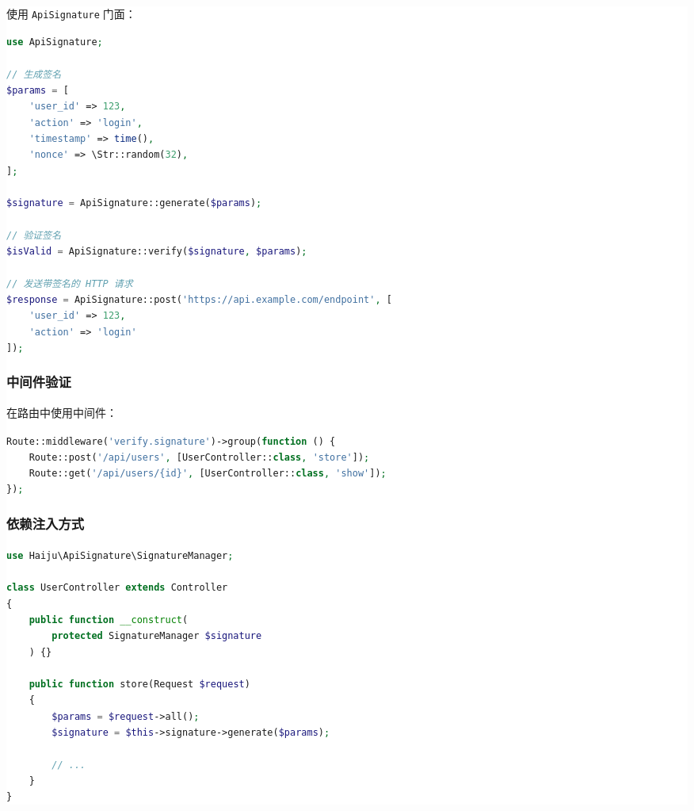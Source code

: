 使用 `ApiSignature` 门面：

```php
use ApiSignature;

// 生成签名
$params = [
    'user_id' => 123,
    'action' => 'login',
    'timestamp' => time(),
    'nonce' => \Str::random(32),
];

$signature = ApiSignature::generate($params);

// 验证签名
$isValid = ApiSignature::verify($signature, $params);

// 发送带签名的 HTTP 请求
$response = ApiSignature::post('https://api.example.com/endpoint', [
    'user_id' => 123,
    'action' => 'login'
]);
```

### 中间件验证

在路由中使用中间件：

```php
Route::middleware('verify.signature')->group(function () {
    Route::post('/api/users', [UserController::class, 'store']);
    Route::get('/api/users/{id}', [UserController::class, 'show']);
});
```

### 依赖注入方式

```php
use Haiju\ApiSignature\SignatureManager;

class UserController extends Controller
{
    public function __construct(
        protected SignatureManager $signature
    ) {}
    
    public function store(Request $request)
    {
        $params = $request->all();
        $signature = $this->signature->generate($params);
        
        // ...
    }
}
```
